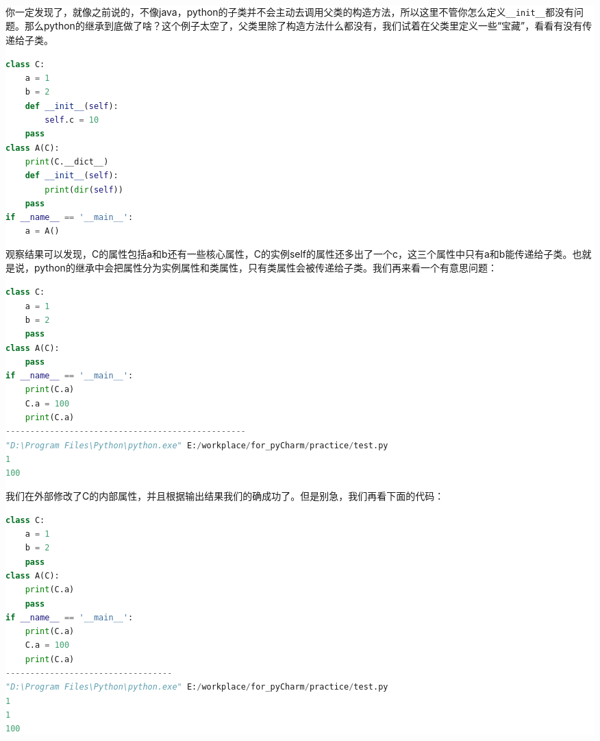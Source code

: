 你一定发现了，就像之前说的，不像java，python的子类并不会主动去调用父类的构造方法，所以这里不管你怎么定义`__init__`都没有问题。那么python的继承到底做了啥？这个例子太空了，父类里除了构造方法什么都没有，我们试着在父类里定义一些“宝藏”，看看有没有传递给子类。

```python
class C:
    a = 1
    b = 2
    def __init__(self):
        self.c = 10
    pass
class A(C):
    print(C.__dict__)
    def __init__(self):
        print(dir(self))
    pass
if __name__ == '__main__':
    a = A()
```

观察结果可以发现，C的属性包括a和b还有一些核心属性，C的实例self的属性还多出了一个c，这三个属性中只有a和b能传递给子类。也就是说，python的继承中会把属性分为实例属性和类属性，只有类属性会被传递给子类。我们再来看一个有意思问题：

```python
class C:
    a = 1
    b = 2
    pass
class A(C):
    pass
if __name__ == '__main__':
    print(C.a)
    C.a = 100
    print(C.a)
-------------------------------------------------
"D:\Program Files\Python\python.exe" E:/workplace/for_pyCharm/practice/test.py
1
100
```

我们在外部修改了C的内部属性，并且根据输出结果我们的确成功了。但是别急，我们再看下面的代码：

```python
class C:
    a = 1
    b = 2
    pass
class A(C):
    print(C.a)
    pass
if __name__ == '__main__':
    print(C.a)
    C.a = 100
    print(C.a)
----------------------------------
"D:\Program Files\Python\python.exe" E:/workplace/for_pyCharm/practice/test.py
1
1
100
```

